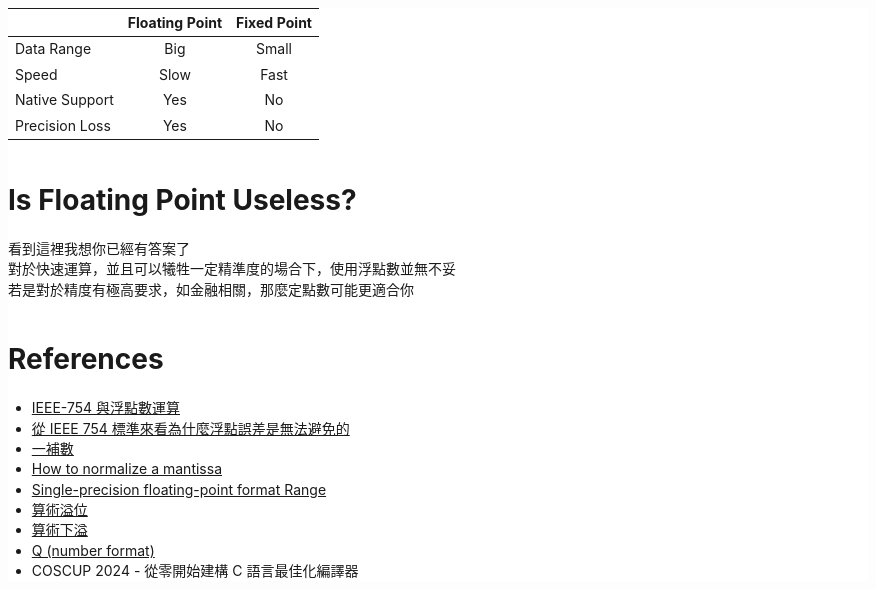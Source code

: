 ||Floating Point|Fixed Point|
|:--|:--:|:--:|
|Data Range|Big|Small|
|Speed|Slow|Fast|
|Native Support|Yes|No|
|Precision Loss|Yes|No|

# Is Floating Point Useless?
看到這裡我想你已經有答案了\
對於快速運算，並且可以犧牲一定精準度的場合下，使用浮點數並無不妥\
若是對於精度有極高要求，如金融相關，那麼定點數可能更適合你

# References
+ [IEEE-754 與浮點數運算](https://hackmd.io/@czPKboGUQZi6-txq9HcDqw/BkzftBYAv)
+ [從 IEEE 754 標準來看為什麼浮點誤差是無法避免的](https://medium.com/starbugs/see-why-floating-point-error-can-not-be-avoided-from-ieee-754-809720b32175)
+ [一補數](https://zh.wikipedia.org/zh-tw/%E4%B8%80%E8%A3%9C%E6%95%B8)
+ [How to normalize a mantissa](https://stackoverflow.com/questions/28800565/how-to-normalize-a-mantissa)
+ [Single-precision floating-point format Range](https://stackoverflow.com/questions/32193791/single-precision-floating-point-format-range)
+ [算術溢位](https://zh.wikipedia.org/zh-tw/%E7%AE%97%E8%A1%93%E6%BA%A2%E5%87%BA)
+ [算術下溢](https://zh.wikipedia.org/zh-tw/%E7%AE%97%E6%9C%AF%E4%B8%8B%E6%BA%A2)
+ [Q (number format)](https://en.wikipedia.org/wiki/Q_(number_format))
+ COSCUP 2024 - 從零開始建構 C 語言最佳化編譯器
